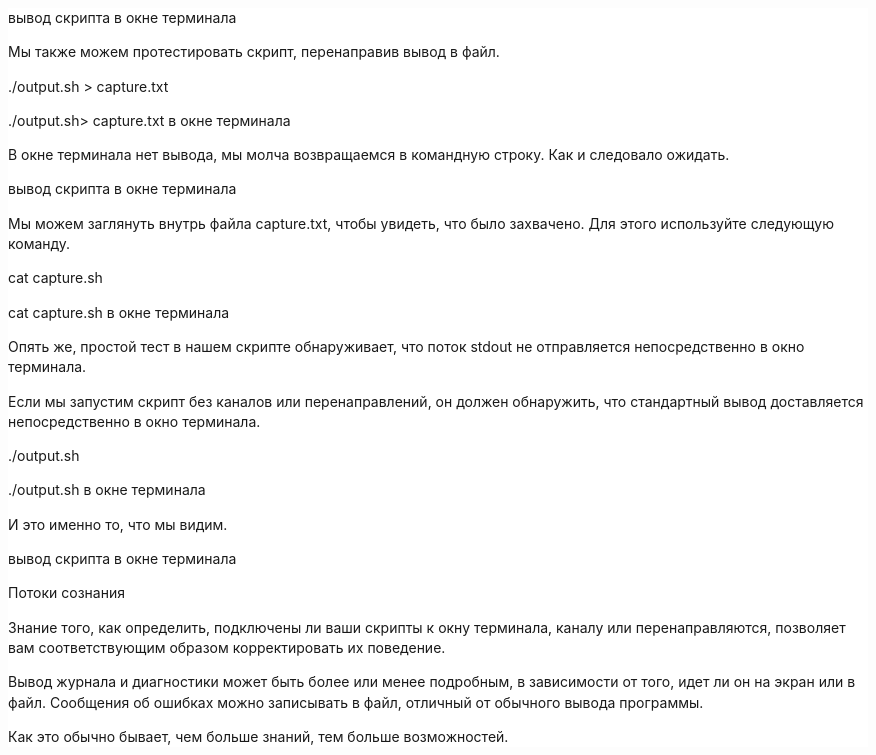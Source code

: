 
 вывод скрипта в окне терминала


 Мы также можем протестировать скрипт, перенаправив вывод в файл.


 ./output.sh > capture.txt


 ./output.sh> capture.txt в окне терминала


 В окне терминала нет вывода, мы молча возвращаемся в командную строку.  Как и следовало ожидать.


 вывод скрипта в окне терминала


 Мы можем заглянуть внутрь файла capture.txt, чтобы увидеть, что было захвачено.  Для этого используйте следующую команду.


 cat capture.sh


 cat capture.sh в окне терминала


 Опять же, простой тест в нашем скрипте обнаруживает, что поток stdout не отправляется непосредственно в окно терминала.


 Если мы запустим скрипт без каналов или перенаправлений, он должен обнаружить, что стандартный вывод доставляется непосредственно в окно терминала.


 ./output.sh


 ./output.sh в окне терминала


 И это именно то, что мы видим.


 вывод скрипта в окне терминала


 Потоки сознания


 Знание того, как определить, подключены ли ваши скрипты к окну терминала, каналу или перенаправляются, позволяет вам соответствующим образом корректировать их поведение.


 Вывод журнала и диагностики может быть более или менее подробным, в зависимости от того, идет ли он на экран или в файл.  Сообщения об ошибках можно записывать в файл, отличный от обычного вывода программы.


 Как это обычно бывает, чем больше знаний, тем больше возможностей.
